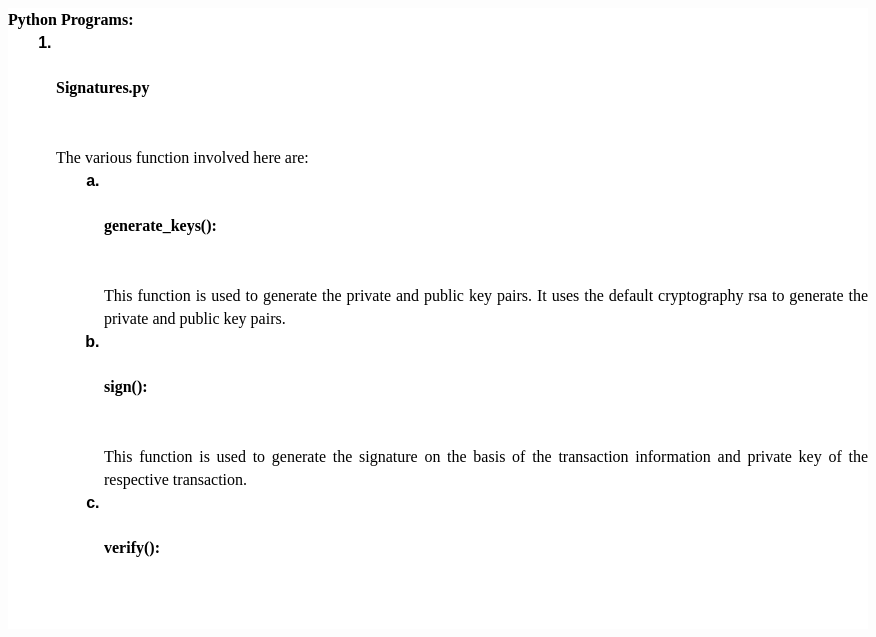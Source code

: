 <p dir="ltr" style="line-height:1.38;text-align: justify;margin-top:0pt;margin-bottom:0pt;"><span style="font-size: 16px;"><span style="font-family: 'Times New Roman', Times, serif;"><span style="color: rgb(0, 0, 0); background-color: transparent; font-weight: 700; font-style: normal; font-variant: normal; text-decoration: none; vertical-align: baseline; white-space: pre-wrap;">Python Programs:</span></span></span></p>
<ol style="margin-top:0;margin-bottom:0;padding-inline-start:48px;">
    <li dir="ltr" style="list-style-type:decimal;font-size:12pt;font-family:Arial;color:#000000;background-color:transparent;font-weight:700;font-style:normal;font-variant:normal;text-decoration:none;vertical-align:baseline;white-space:pre;">
        <p dir="ltr" style="line-height:1.38;text-align: justify;margin-top:0pt;margin-bottom:0pt;"><span style="font-size: 16px;"><span style="font-family: 'Times New Roman', Times, serif;"><span style="color: rgb(0, 0, 0); background-color: transparent; font-weight: 700; font-style: normal; font-variant: normal; text-decoration: none; vertical-align: baseline; white-space: pre-wrap;">Signatures.py</span></span></span></p>
    </li>
</ol>
<p dir="ltr" style="line-height:1.38;margin-left: 36pt;text-align: justify;margin-top:0pt;margin-bottom:0pt;"><span style="font-size: 16px;"><span style="font-family: 'Times New Roman', Times, serif;"><span style="color: rgb(0, 0, 0); background-color: transparent; font-weight: 400; font-style: normal; font-variant: normal; text-decoration: none; vertical-align: baseline; white-space: pre-wrap;">The various function involved here are:</span></span></span></p>
<ol style="margin-top:0;margin-bottom:0;padding-inline-start:48px;">
    <li dir="ltr" style="list-style-type:lower-alpha;font-size:12pt;font-family:Arial;color:#000000;background-color:transparent;font-weight:700;font-style:normal;font-variant:normal;text-decoration:none;vertical-align:baseline;white-space:pre;margin-left: 36pt;">
        <p dir="ltr" style="line-height:1.38;text-align: justify;margin-top:0pt;margin-bottom:0pt;"><span style="font-size: 16px;"><span style="font-family: 'Times New Roman', Times, serif;"><span style="color: rgb(0, 0, 0); background-color: transparent; font-weight: 700; font-style: normal; font-variant: normal; text-decoration: none; vertical-align: baseline; white-space: pre-wrap;">generate_keys():</span></span></span></p>
    </li>
</ol>
<p dir="ltr" style="line-height:1.38;margin-left: 72pt;text-align: justify;margin-top:0pt;margin-bottom:0pt;"><span style="font-size: 16px;"><span style="font-family: 'Times New Roman', Times, serif;"><span style="color: rgb(0, 0, 0); background-color: transparent; font-weight: 400; font-style: normal; font-variant: normal; text-decoration: none; vertical-align: baseline; white-space: pre-wrap;">This function is used to generate the private and public key pairs. It uses the default cryptography rsa to generate the private and public key pairs.</span></span></span></p>
<ol start="2" style="margin-top:0;margin-bottom:0;padding-inline-start:48px;">
    <li dir="ltr" style="list-style-type:lower-alpha;font-size:12pt;font-family:Arial;color:#000000;background-color:transparent;font-weight:700;font-style:normal;font-variant:normal;text-decoration:none;vertical-align:baseline;white-space:pre;margin-left: 36pt;">
        <p dir="ltr" style="line-height:1.38;text-align: justify;margin-top:0pt;margin-bottom:0pt;"><span style="font-size: 16px;"><span style="font-family: 'Times New Roman', Times, serif;"><span style="color: rgb(0, 0, 0); background-color: transparent; font-weight: 700; font-style: normal; font-variant: normal; text-decoration: none; vertical-align: baseline; white-space: pre-wrap;">sign():</span></span></span></p>
    </li>
</ol>
<p dir="ltr" style="line-height:1.38;margin-left: 72pt;text-align: justify;margin-top:0pt;margin-bottom:0pt;"><span style="font-size: 16px;"><span style="font-family: 'Times New Roman', Times, serif;"><span style="color: rgb(0, 0, 0); background-color: transparent; font-weight: 400; font-style: normal; font-variant: normal; text-decoration: none; vertical-align: baseline; white-space: pre-wrap;">This function is used to generate the signature on the basis of the transaction information and private key of the respective transaction.</span></span></span></p>
<ol start="3" style="margin-top:0;margin-bottom:0;padding-inline-start:48px;">
    <li dir="ltr" style="list-style-type:lower-alpha;font-size:12pt;font-family:Arial;color:#000000;background-color:transparent;font-weight:700;font-style:normal;font-variant:normal;text-decoration:none;vertical-align:baseline;white-space:pre;margin-left: 36pt;">
        <p dir="ltr" style="line-height:1.38;text-align: justify;margin-top:0pt;margin-bottom:0pt;"><span style="font-size: 16px;"><span style="font-family: 'Times New Roman', Times, serif;"><span style="color: rgb(0, 0, 0); background-color: transparent; font-weight: 700; font-style: normal; font-variant: normal; text-decoration: none; vertical-align: baseline; white-space: pre-wrap;">verify():</span></span></span></p>